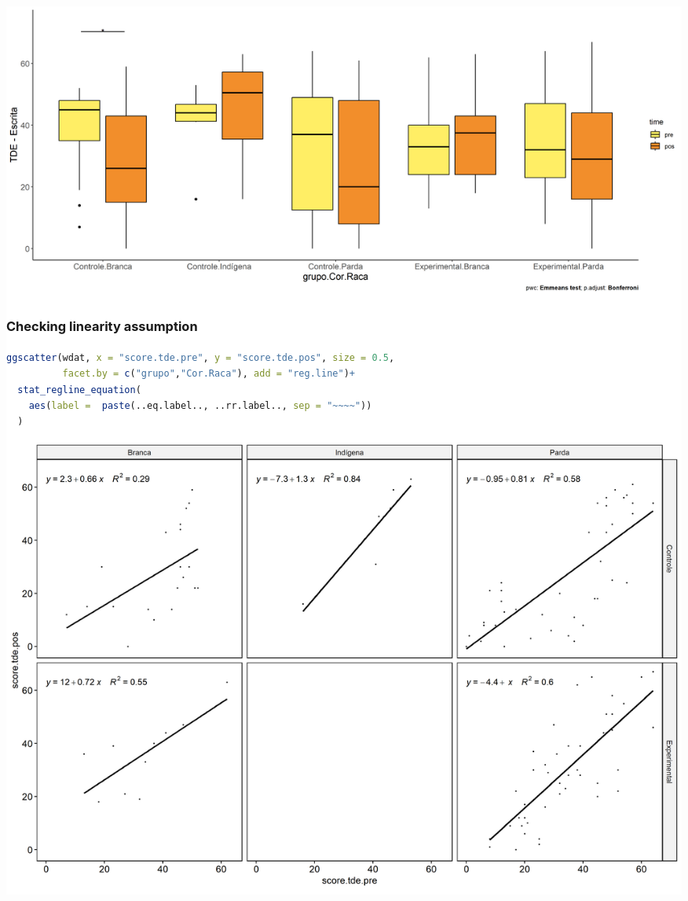 ![](aov-wordgen-score.tde-Serie-7-ano_files/figure-gfm/unnamed-chunk-95-1.png)

### Checking linearity assumption

``` r
ggscatter(wdat, x = "score.tde.pre", y = "score.tde.pos", size = 0.5,
          facet.by = c("grupo","Cor.Raca"), add = "reg.line")+
  stat_regline_equation(
    aes(label =  paste(..eq.label.., ..rr.label.., sep = "~~~~"))
  )
```

![](aov-wordgen-score.tde-Serie-7-ano_files/figure-gfm/unnamed-chunk-96-1.png)
